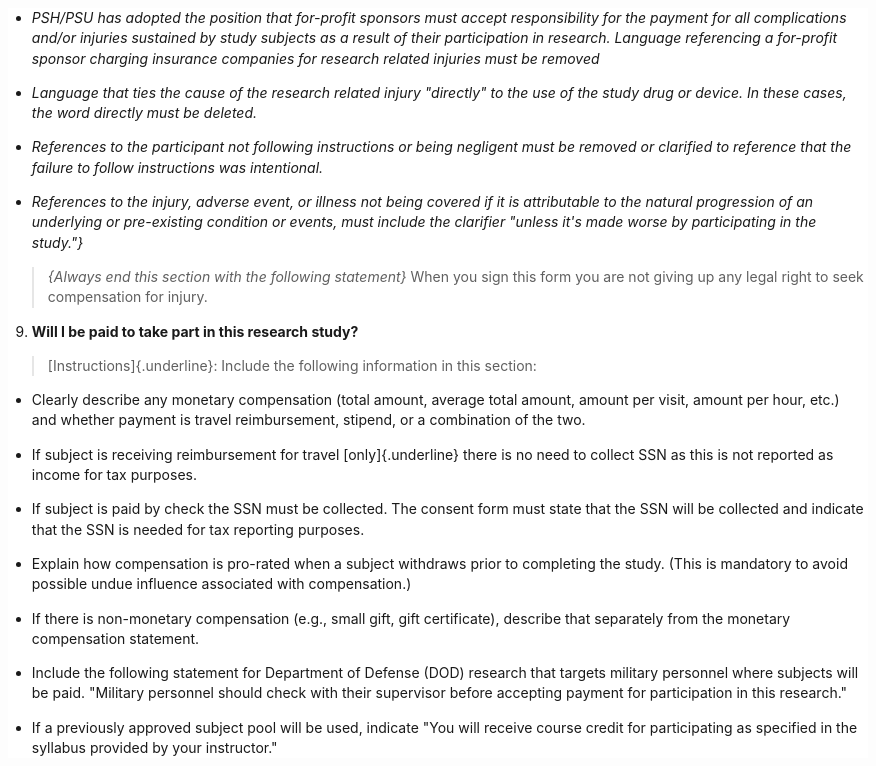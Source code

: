 -   *PSH/PSU has adopted the position that for-profit sponsors must
    accept responsibility for the payment for all complications and/or
    injuries sustained by study subjects as a result of their
    participation in research. Language referencing a for-profit sponsor
    charging insurance companies for research related injuries must be
    removed*

-   *Language that ties the cause of the research related injury
    "directly" to the use of the study drug or device. In these cases,
    the word directly must be deleted.*

-   *References to the participant not following instructions or being
    negligent must be removed or clarified to reference that the failure
    to follow instructions was intentional.*

-   *References to the injury, adverse event, or illness not being
    covered if it is attributable to the natural progression of an
    underlying or pre-existing condition or events, must include the
    clarifier "unless it's made worse by participating in the study."}*

> *{Always end this section with the following statement}* When you sign
> this form you are not giving up any legal right to seek compensation
> for injury.

9.  **Will I be paid to take part in this research study?**

> [Instructions]{.underline}: Include the following information in this
> section:

-   Clearly describe any monetary compensation (total amount, average
    total amount, amount per visit, amount per hour, etc.) and whether
    payment is travel reimbursement, stipend, or a combination of the
    two.

-   If subject is receiving reimbursement for travel [only]{.underline}
    there is no need to collect SSN as this is not reported as income
    for tax purposes.

-   If subject is paid by check the SSN must be collected. The consent
    form must state that the SSN will be collected and indicate that the
    SSN is needed for tax reporting purposes.

-   Explain how compensation is pro-rated when a subject withdraws prior
    to completing the study. (This is mandatory to avoid possible undue
    influence associated with compensation.)

-   If there is non-monetary compensation (e.g., small gift, gift
    certificate), describe that separately from the monetary
    compensation statement.

-   Include the following statement for Department of Defense (DOD)
    research that targets military personnel where subjects will be
    paid. "Military personnel should check with their supervisor before
    accepting payment for participation in this research."

-   If a previously approved subject pool will be used, indicate "You
    will receive course credit for participating as specified in the
    syllabus provided by your instructor."
